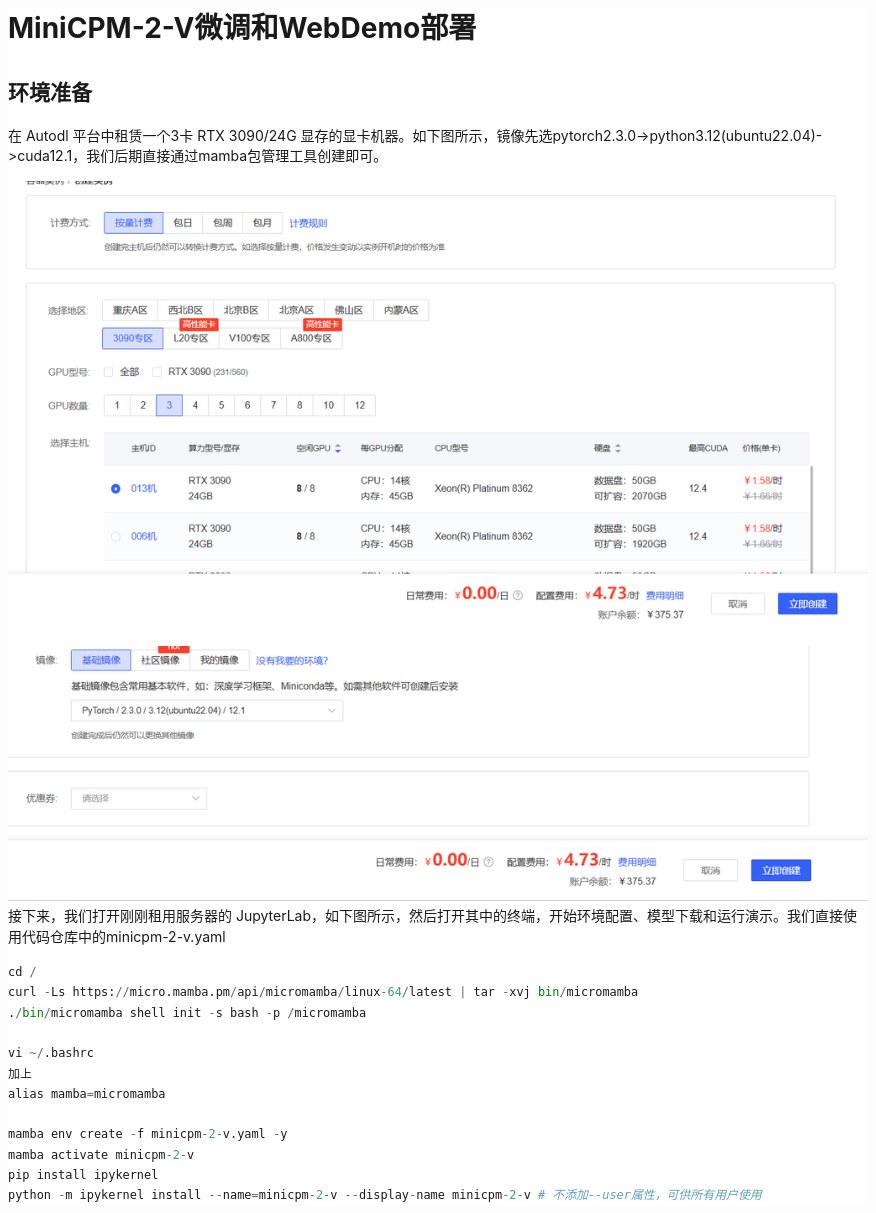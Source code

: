 # MiniCPM-2-V微调和WebDemo部署

## 环境准备

在 Autodl 平台中租赁一个3卡 RTX 3090/24G 显存的显卡机器。如下图所示，镜像先选pytorch2.3.0->python3.12(ubuntu22.04)->cuda12.1，我们后期直接通过mamba包管理工具创建即可。

![](assets/2024-06-12-10-09-28-image.png)

![](assets/2024-06-12-10-12-18-image.png)接下来，我们打开刚刚租用服务器的 JupyterLab，如下图所示，然后打开其中的终端，开始环境配置、模型下载和运行演示。我们直接使用代码仓库中的minicpm-2-v.yaml

```python
cd /
curl -Ls https://micro.mamba.pm/api/micromamba/linux-64/latest | tar -xvj bin/micromamba
./bin/micromamba shell init -s bash -p /micromamba

vi ~/.bashrc
加上
alias mamba=micromamba

mamba env create -f minicpm-2-v.yaml -y
mamba activate minicpm-2-v
pip install ipykernel
python -m ipykernel install --name=minicpm-2-v --display-name minicpm-2-v # 不添加--user属性，可供所有用户使用
```

